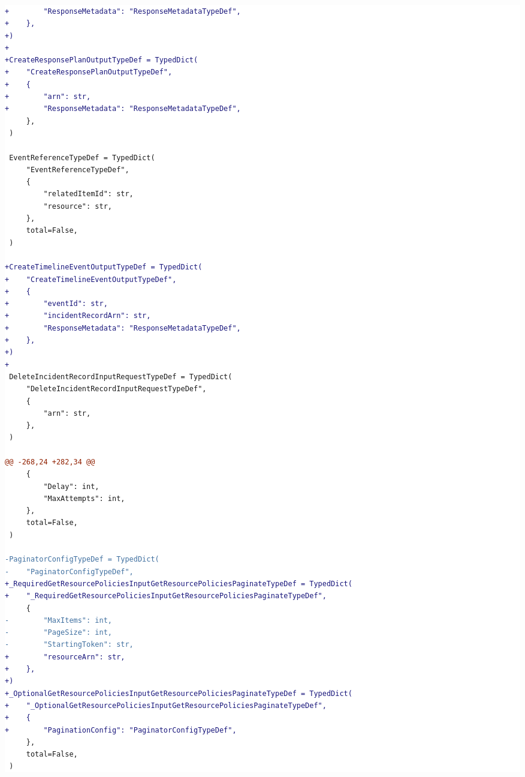 ```diff
+        "ResponseMetadata": "ResponseMetadataTypeDef",
+    },
+)
+
+CreateResponsePlanOutputTypeDef = TypedDict(
+    "CreateResponsePlanOutputTypeDef",
+    {
+        "arn": str,
+        "ResponseMetadata": "ResponseMetadataTypeDef",
     },
 )
 
 EventReferenceTypeDef = TypedDict(
     "EventReferenceTypeDef",
     {
         "relatedItemId": str,
         "resource": str,
     },
     total=False,
 )
 
+CreateTimelineEventOutputTypeDef = TypedDict(
+    "CreateTimelineEventOutputTypeDef",
+    {
+        "eventId": str,
+        "incidentRecordArn": str,
+        "ResponseMetadata": "ResponseMetadataTypeDef",
+    },
+)
+
 DeleteIncidentRecordInputRequestTypeDef = TypedDict(
     "DeleteIncidentRecordInputRequestTypeDef",
     {
         "arn": str,
     },
 )
 
@@ -268,24 +282,34 @@
     {
         "Delay": int,
         "MaxAttempts": int,
     },
     total=False,
 )
 
-PaginatorConfigTypeDef = TypedDict(
-    "PaginatorConfigTypeDef",
+_RequiredGetResourcePoliciesInputGetResourcePoliciesPaginateTypeDef = TypedDict(
+    "_RequiredGetResourcePoliciesInputGetResourcePoliciesPaginateTypeDef",
     {
-        "MaxItems": int,
-        "PageSize": int,
-        "StartingToken": str,
+        "resourceArn": str,
+    },
+)
+_OptionalGetResourcePoliciesInputGetResourcePoliciesPaginateTypeDef = TypedDict(
+    "_OptionalGetResourcePoliciesInputGetResourcePoliciesPaginateTypeDef",
+    {
+        "PaginationConfig": "PaginatorConfigTypeDef",
     },
     total=False,
 )
```